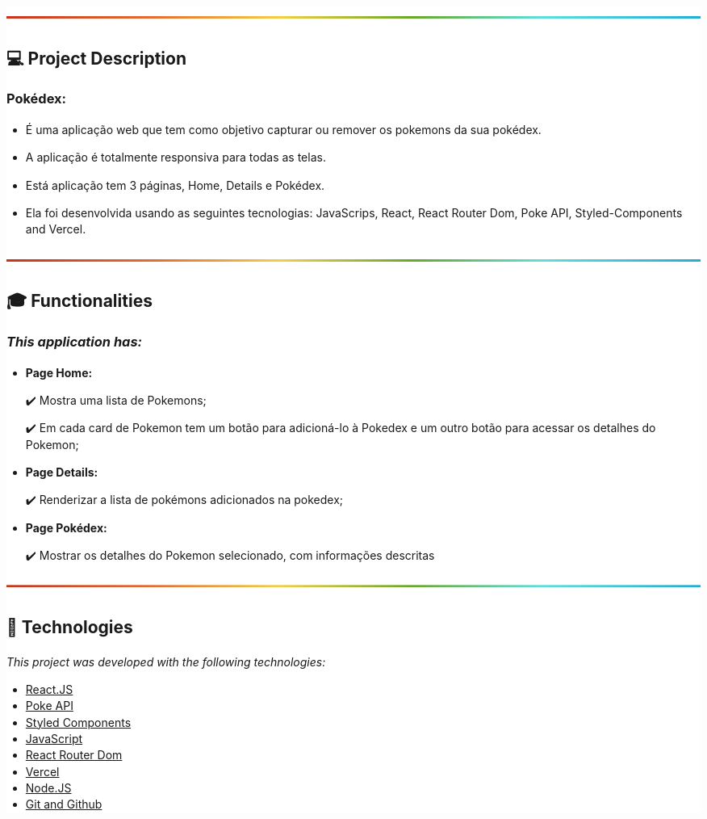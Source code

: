 <img alt="" src="./src/assets/rainbow-readme.png" />

## 💻 Project Description

<p align="justify">

**<h3>Pokédex:</h3>**

 - É uma aplicação web que tem como objetivo capturar ou remover os pokemons da sua pokédex.

 - A aplicação é totalmente responsiva para todas as telas. 
 
 - Está aplicação tem 3 páginas, Home, Details e Pokédex.

 - Ela foi desenvolvida usando as seguintes tecnologias: JavaScrips, React, React Router Dom, Poke API, Styled-Components and Vercel.
   
</p>

<img alt="" src="./src/assets/rainbow-readme.png" />

## 🎓 Functionalities

*<h3>This application has:</h3>*

 - **Page Home:**

     :heavy_check_mark: Mostra uma lista de Pokemons;

     :heavy_check_mark: Em cada card de Pokemon tem um botão para adicioná-lo à Pokedex e um outro botão para acessar os detalhes do Pokemon;

 - **Page Details:**

      :heavy_check_mark: Renderizar a lista de pokémons adicionados na pokedex;

- **Page Pokédex:**

     :heavy_check_mark: Mostrar os detalhes do Pokemon selecionado, com informações descritas


<img alt="" src="./src/assets/rainbow-readme.png" />

## 🧰 Technologies

*This project was developed with the following technologies:*

- [React.JS](https://pt-br.reactjs.org/)
- [Poke API](https://pokeapi.co/)
- [Styled Components](https://styled-components.com/)
- [JavaScript](https://www.javascript.com/)
- [React Router Dom](https://reactrouter.com/en/main)
- [Vercel](https://vercel.com/)
- [Node.JS](https://nodejs.org/)
- [Git and Github](https://git-scm.com/)
